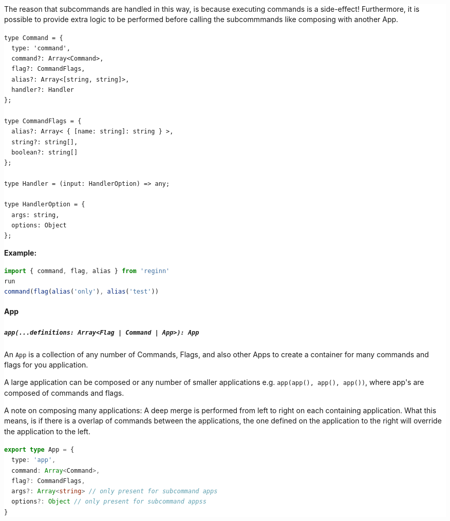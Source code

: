 The reason that subcommands are handled in this way, is because executing
commands is a side-effect! Furthermore, it is possible to provide extra logic
to be performed before calling the subcommmands like composing with another App.

```
type Command = {
  type: 'command',
  command?: Array<Command>,
  flag?: CommandFlags,
  alias?: Array<[string, string]>,
  handler?: Handler
};

type CommandFlags = {
  alias?: Array< { [name: string]: string } >,
  string?: string[],
  boolean?: string[]
};

type Handler = (input: HandlerOption) => any;

type HandlerOption = {
  args: string,
  options: Object
};

```

**Example:**

```js
import { command, flag, alias } from 'reginn'
run
command(flag(alias('only'), alias('test'))
```

#### App

##### `app(...definitions: Array<Flag | Command | App>): App`

An `App` is a collection of any number of Commands, Flags, and also other Apps to
create a container for many commands and flags for you application.

A large application can be composed or any
number of smaller applications e.g. `app(app(), app(), app())`, where app's
are composed of commands and flags.

A note on composing many applications: A deep merge is performed from left to
right on each containing application. What this means, is if there is a overlap
of commands between the applications, the one defined on the application to
the right will override the application to the left.

```typescript
export type App = {
  type: 'app',
  command: Array<Command>,
  flag?: CommandFlags,
  args?: Array<string> // only present for subcommand apps
  options?: Object // only present for subcommand appss
}
```
